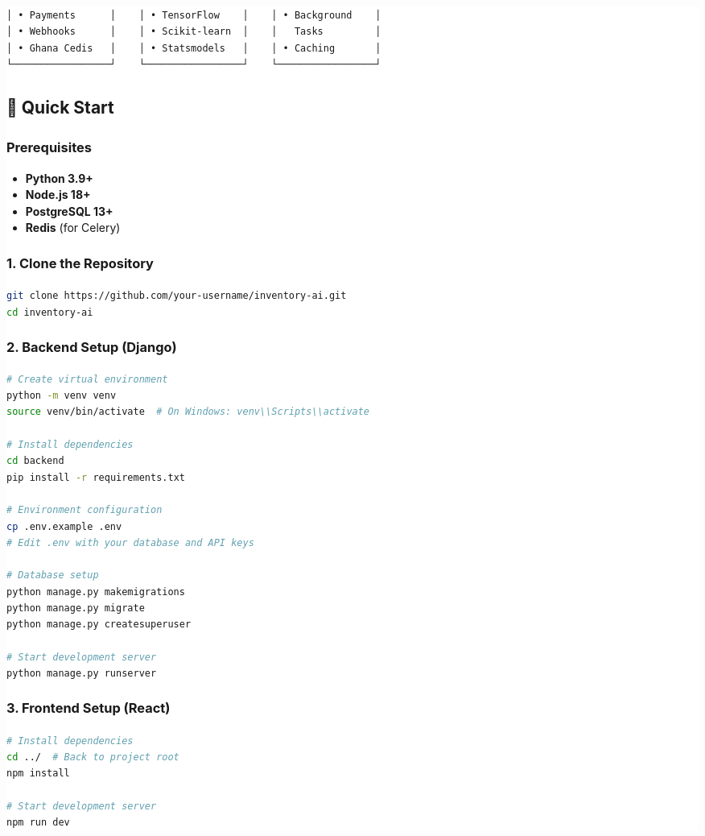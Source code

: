 ```
│ • Payments      │    │ • TensorFlow    │    │ • Background    │
│ • Webhooks      │    │ • Scikit-learn  │    │   Tasks         │
│ • Ghana Cedis   │    │ • Statsmodels   │    │ • Caching       │
└─────────────────┘    └─────────────────┘    └─────────────────┘
```

## 🚀 Quick Start

### Prerequisites

- **Python 3.9+**
- **Node.js 18+**
- **PostgreSQL 13+**
- **Redis** (for Celery)

### 1. Clone the Repository

```bash
git clone https://github.com/your-username/inventory-ai.git
cd inventory-ai
```

### 2. Backend Setup (Django)

```bash
# Create virtual environment
python -m venv venv
source venv/bin/activate  # On Windows: venv\\Scripts\\activate

# Install dependencies
cd backend
pip install -r requirements.txt

# Environment configuration
cp .env.example .env
# Edit .env with your database and API keys

# Database setup
python manage.py makemigrations
python manage.py migrate
python manage.py createsuperuser

# Start development server
python manage.py runserver
```

### 3. Frontend Setup (React)

```bash
# Install dependencies
cd ../  # Back to project root
npm install

# Start development server
npm run dev
```
